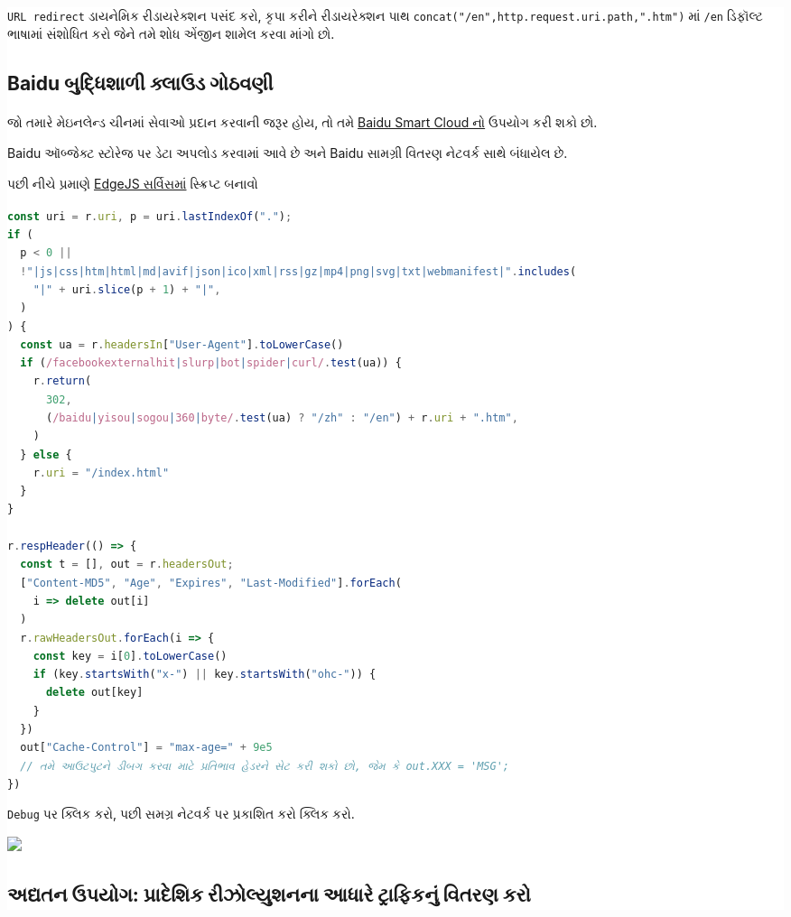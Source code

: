 `URL redirect` ડાયનેમિક રીડાયરેક્શન પસંદ કરો, કૃપા કરીને રીડાયરેક્શન પાથ `concat("/en",http.request.uri.path,".htm")` માં `/en` ડિફૉલ્ટ ભાષામાં સંશોધિત કરો જેને તમે શોધ એંજીન શામેલ કરવા માંગો છો.

## Baidu બુદ્ધિશાળી ક્લાઉડ ગોઠવણી

જો તમારે મેઇનલેન્ડ ચીનમાં સેવાઓ પ્રદાન કરવાની જરૂર હોય, તો તમે [Baidu Smart Cloud નો](//cloud.baidu.com) ઉપયોગ કરી શકો છો.

Baidu ઑબ્જેક્ટ સ્ટોરેજ પર ડેટા અપલોડ કરવામાં આવે છે અને Baidu સામગ્રી વિતરણ નેટવર્ક સાથે બંધાયેલ છે.

પછી નીચે પ્રમાણે [EdgeJS સર્વિસમાં](//console.bce.baidu.com/cdn/#/cdn/ejs/list) સ્ક્રિપ્ટ બનાવો

```js
const uri = r.uri, p = uri.lastIndexOf(".");
if (
  p < 0 ||
  !"|js|css|htm|html|md|avif|json|ico|xml|rss|gz|mp4|png|svg|txt|webmanifest|".includes(
    "|" + uri.slice(p + 1) + "|",
  )
) {
  const ua = r.headersIn["User-Agent"].toLowerCase()
  if (/facebookexternalhit|slurp|bot|spider|curl/.test(ua)) {
    r.return(
      302,
      (/baidu|yisou|sogou|360|byte/.test(ua) ? "/zh" : "/en") + r.uri + ".htm",
    )
  } else {
    r.uri = "/index.html"
  }
}

r.respHeader(() => {
  const t = [], out = r.headersOut;
  ["Content-MD5", "Age", "Expires", "Last-Modified"].forEach(
    i => delete out[i]
  )
  r.rawHeadersOut.forEach(i => {
    const key = i[0].toLowerCase()
    if (key.startsWith("x-") || key.startsWith("ohc-")) {
      delete out[key]
    }
  })
  out["Cache-Control"] = "max-age=" + 9e5
  // તમે આઉટપુટને ડીબગ કરવા માટે પ્રતિભાવ હેડરને સેટ કરી શકો છો, જેમ કે out.XXX = 'MSG';
})
```

`Debug` પર ક્લિક કરો, પછી સમગ્ર નેટવર્ક પર પ્રકાશિત કરો ક્લિક કરો.

![](//p.3ti.site/1725437754.avif)

## અદ્યતન ઉપયોગ: પ્રાદેશિક રીઝોલ્યુશનના આધારે ટ્રાફિકનું વિતરણ કરો
